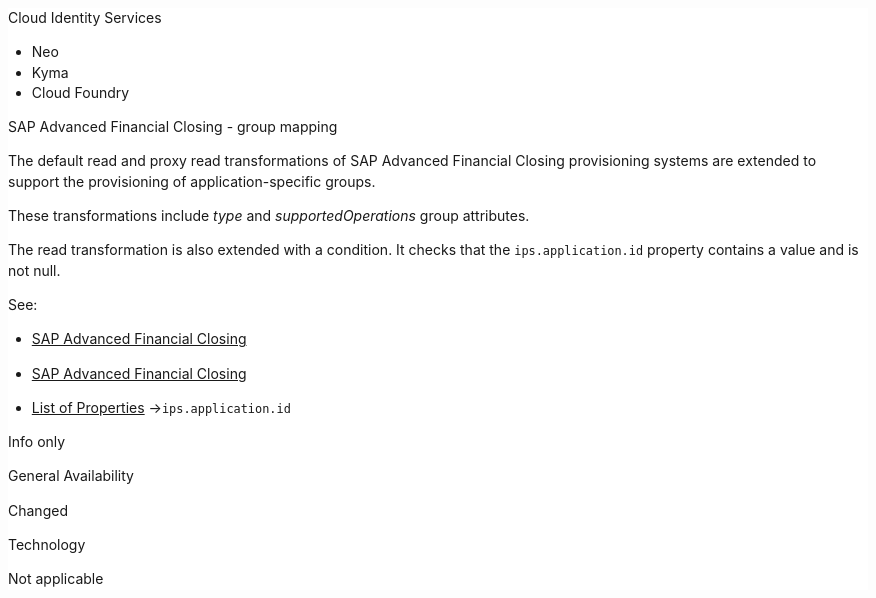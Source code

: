 Cloud Identity Services 

</td>
<td valign="top">

-   Neo
-   Kyma
-   Cloud Foundry



</td>
<td valign="top">

SAP Advanced Financial Closing - group mapping

</td>
<td valign="top">

The default read and proxy read transformations of SAP Advanced Financial Closing provisioning systems are extended to support the provisioning of application-specific groups.

These transformations include *type* and *supportedOperations* group attributes.

The read transformation is also extended with a condition. It checks that the `ips.application.id` property contains a value and is not null.

See:

-   [SAP Advanced Financial Closing](sap-advanced-financial-closing-fd9895d.md)

-   [SAP Advanced Financial Closing](sap-advanced-financial-closing-60dcd53.md)

-   [List of Properties](list-of-properties-d6f3577.md) →`ips.application.id`




</td>
<td valign="top">

Info only

</td>
<td valign="top">

General Availability

</td>
<td valign="top">

Changed

</td>
<td valign="top">

Technology

</td>
<td valign="top">

Not applicable

</td>
<td valign="top">
